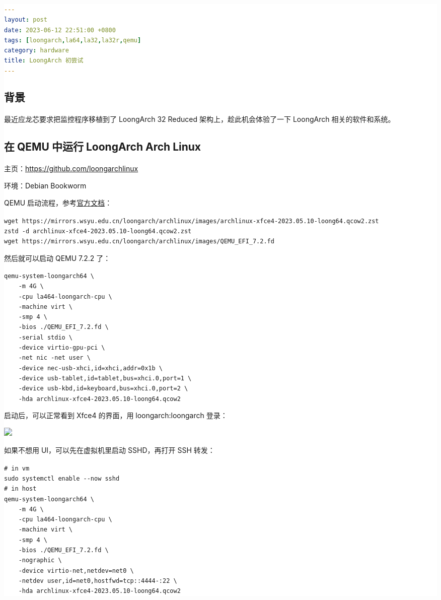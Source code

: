 ```yaml
---
layout: post
date: 2023-06-12 22:51:00 +0800
tags: [loongarch,la64,la32,la32r,qemu]
category: hardware
title: LoongArch 初尝试
---
```


## 背景

最近应龙芯要求把监控程序移植到了 LoongArch 32 Reduced 架构上，趁此机会体验了一下 LoongArch 相关的软件和系统。

## 在 QEMU 中运行 LoongArch Arch Linux

主页：https://github.com/loongarchlinux

环境：Debian Bookworm

QEMU 启动流程，参考[官方文档](https://mirrors.wsyu.edu.cn/loongarch/archlinux/images/README.html)：

```shell
wget https://mirrors.wsyu.edu.cn/loongarch/archlinux/images/archlinux-xfce4-2023.05.10-loong64.qcow2.zst
zstd -d archlinux-xfce4-2023.05.10-loong64.qcow2.zst
wget https://mirrors.wsyu.edu.cn/loongarch/archlinux/images/QEMU_EFI_7.2.fd
```

然后就可以启动 QEMU 7.2.2 了：

```shell
qemu-system-loongarch64 \
    -m 4G \
    -cpu la464-loongarch-cpu \
    -machine virt \
    -smp 4 \
    -bios ./QEMU_EFI_7.2.fd \
    -serial stdio \
    -device virtio-gpu-pci \
    -net nic -net user \
    -device nec-usb-xhci,id=xhci,addr=0x1b \
    -device usb-tablet,id=tablet,bus=xhci.0,port=1 \
    -device usb-kbd,id=keyboard,bus=xhci.0,port=2 \
    -hda archlinux-xfce4-2023.05.10-loong64.qcow2
```

启动后，可以正常看到 Xfce4 的界面，用 loongarch:loongarch 登录：

![](/images/loongarchlinux.png)

如果不想用 UI，可以先在虚拟机里启动 SSHD，再打开 SSH 转发：

```shell
# in vm
sudo systemctl enable --now sshd
# in host
qemu-system-loongarch64 \
    -m 4G \
    -cpu la464-loongarch-cpu \
    -machine virt \
    -smp 4 \
    -bios ./QEMU_EFI_7.2.fd \
    -nographic \
    -device virtio-net,netdev=net0 \
    -netdev user,id=net0,hostfwd=tcp::4444-:22 \
    -hda archlinux-xfce4-2023.05.10-loong64.qcow2
```